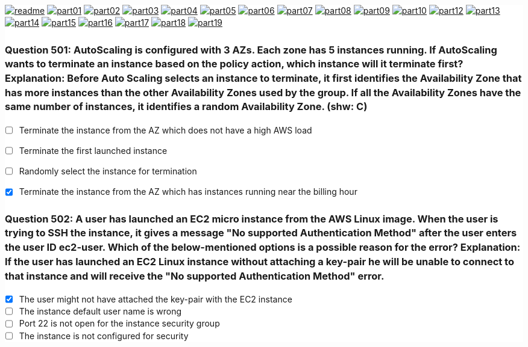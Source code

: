 [![readme](https://img.shields.io/badge/README-blue)](/)
[![part01](https://img.shields.io/badge/0001--0050-blue)](0001-0050.md)
[![part02](https://img.shields.io/badge/0051--0100-blue)](0051-0100.md)
[![part03](https://img.shields.io/badge/0101--0150-blue)](0101-0150.md)
[![part04](https://img.shields.io/badge/0151--0200-blue)](0151-0200.md)
[![part05](https://img.shields.io/badge/0201--0250-blue)](0201-0250.md)
[![part06](https://img.shields.io/badge/0251--0300-blue)](0251-0300.md)
[![part07](https://img.shields.io/badge/0301--0350-blue)](0301-0350.md)
[![part08](https://img.shields.io/badge/0351--0400-blue)](0351-0400.md)
[![part09](https://img.shields.io/badge/0401--0450-blue)](0401-0450.md)
[![part10](https://img.shields.io/badge/0451--0500-blue)](0451-0500.md)
[![part12](https://img.shields.io/badge/0551--0600-blue)](0551-0600.md)
[![part13](https://img.shields.io/badge/0601--0650-blue)](0601-0650.md)
[![part14](https://img.shields.io/badge/0651--0700-blue)](0651-0700.md)
[![part15](https://img.shields.io/badge/0701--0750-blue)](0701-0750.md)
[![part16](https://img.shields.io/badge/0751--0800-blue)](0751-0800.md)
[![part17](https://img.shields.io/badge/0801--0850-blue)](0801-0850.md)
[![part18](https://img.shields.io/badge/0851--0900-blue)](0851-0900.md)
[![part19](https://img.shields.io/badge/0901--0926-blue)](0901-0926.md)



### Question 501: AutoScaling is configured with 3 AZs. Each zone has 5 instances running. If AutoScaling wants to terminate an instance based on the policy action, which instance will it terminate first? Explanation: Before Auto Scaling selects an instance to terminate, it first identifies the Availability Zone that has more instances than the other Availability Zones used by the group. If all the Availability Zones have the same number of instances, it identifies a random Availability Zone. (shw: C)

- [ ] Terminate the instance from the AZ which does not have a high AWS load
- [ ] Terminate the first launched instance
- [ ] Randomly select the instance for termination
- [x] Terminate the instance from the AZ which has instances running near the billing hour



### Question 502: A user has launched an EC2 micro instance from the AWS Linux image. When the user is trying to SSH the instance, it gives a message "No supported Authentication Method" after the user enters the user ID ec2-user. Which of the below-mentioned options is a possible reason for the error? Explanation: If the user has launched an EC2 Linux instance without attaching a key-pair he will be unable to connect to that instance and will receive the "No supported Authentication Method" error.

- [x] The user might not have attached the key-pair with the EC2 instance
- [ ] The instance default user name is wrong
- [ ] Port 22 is not open for the instance security group
- [ ] The instance is not configured for security
